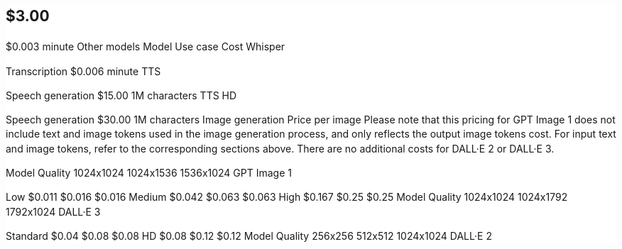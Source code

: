 $3.00
-
$0.003
minute
Other models
Model	Use case	Cost
Whisper

Transcription
$0.006
minute
TTS

Speech generation
$15.00
1M characters
TTS HD

Speech generation
$30.00
1M characters
Image generation
Price per image
Please note that this pricing for GPT Image 1 does not include text and image tokens used in the image generation process, and only reflects the output image tokens cost. For input text and image tokens, refer to the corresponding sections above. There are no additional costs for DALL·E 2 or DALL·E 3.

Model	Quality	1024x1024	1024x1536	1536x1024
GPT Image 1

Low
$0.011
$0.016
$0.016
Medium
$0.042
$0.063
$0.063
High
$0.167
$0.25
$0.25
Model	Quality	1024x1024	1024x1792	1792x1024
DALL·E 3

Standard
$0.04
$0.08
$0.08
HD
$0.08
$0.12
$0.12
Model	Quality	256x256	512x512	1024x1024
DALL·E 2
